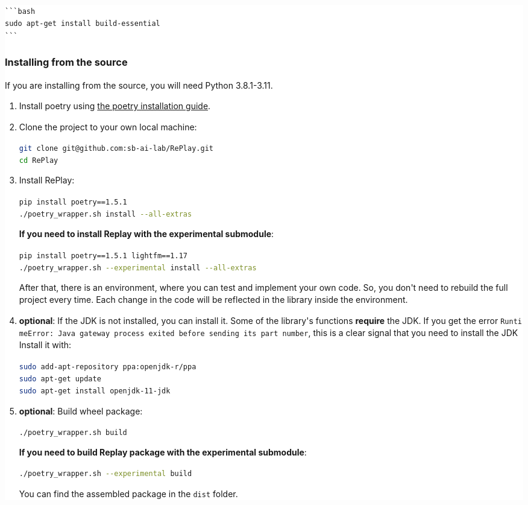     ```bash
    sudo apt-get install build-essential
    ```

### Installing from the source

If you are installing from the source, you will need Python 3.8.1-3.11.

1. Install poetry using [the poetry installation guide](https://python-poetry.org/docs/#installation). 

2. Clone the project to your own local machine:

    ```bash
    git clone git@github.com:sb-ai-lab/RePlay.git
    cd RePlay
    ```

3. Install RePlay:

    ```bash
    pip install poetry==1.5.1
    ./poetry_wrapper.sh install --all-extras
    ```
    **If you need to install Replay with the experimental submodule**:
    ```bash
    pip install poetry==1.5.1 lightfm==1.17
    ./poetry_wrapper.sh --experimental install --all-extras
    ```
    After that, there is an environment, where you can test and implement your own code.
    So, you don't need to rebuild the full project every time.
    Each change in the code will be reflected in the library inside the environment.

4. **optional**: If the JDK is not installed, you can install it.
    Some of the library's functions **require** the JDK.
    If you get the error `RuntimeError: Java gateway process exited before sending its part number`, this is a clear signal that you need to install the JDK
    Install it with:
    ```bash
    sudo add-apt-repository ppa:openjdk-r/ppa
    sudo apt-get update
    sudo apt-get install openjdk-11-jdk
    ```


5. **optional**: Build wheel package:

    ```bash
    ./poetry_wrapper.sh build
    ```
    **If you need to build Replay package with the experimental submodule**:
    ```bash
    ./poetry_wrapper.sh --experimental build
    ```
    You can find the assembled package in the ``dist`` folder.
